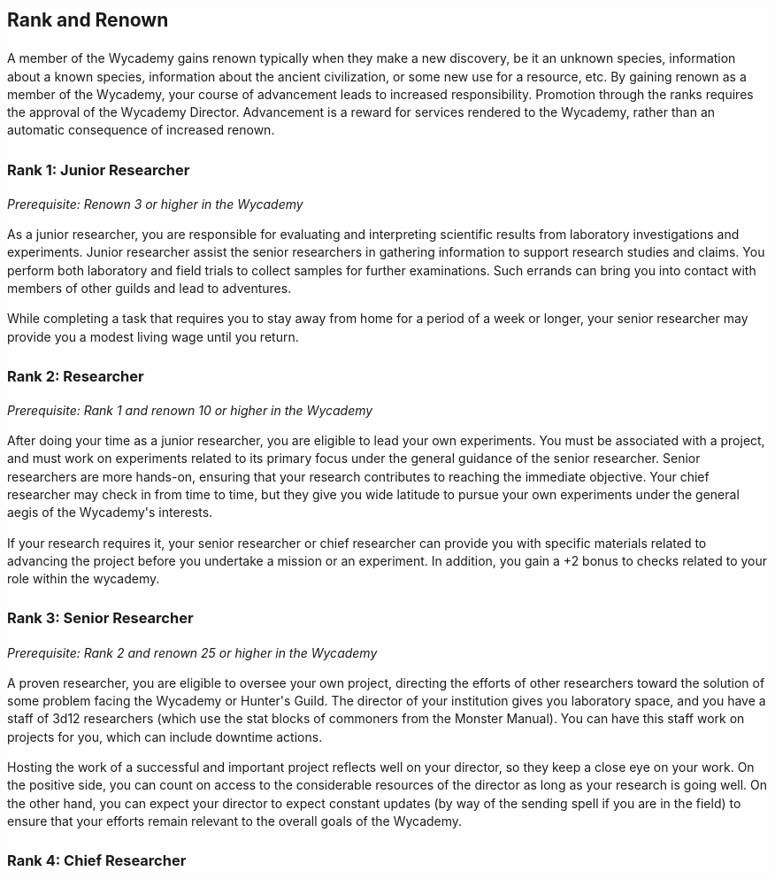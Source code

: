 ## Rank and Renown

A member of the Wycademy gains renown typically when they make a new discovery, be it an unknown species, information about a known species, information about the ancient civilization, or some new use for a resource, etc. By gaining renown as a member of the Wycademy, your course of advancement leads to increased responsibility. Promotion through the ranks requires the approval of the Wycademy Director. Advancement is a reward for services rendered to the Wycademy, rather than an automatic consequence of increased renown.

### Rank 1: Junior Researcher

*Prerequisite: Renown 3 or higher in the Wycademy*

As a junior researcher, you are responsible for evaluating and interpreting scientific results from laboratory investigations and experiments. Junior researcher assist the senior researchers in gathering information to support research studies and claims. You perform both laboratory and field trials to collect samples for further examinations. Such errands can bring you into contact with members of other guilds and lead to adventures.

While completing a task that requires you to stay away from home for a period of a week or longer, your senior researcher may provide you a modest living wage until you return.

### Rank 2: Researcher

*Prerequisite: Rank 1 and renown 10 or higher in the Wycademy*

After doing your time as a junior researcher, you are eligible to lead your own experiments. You must be associated with a project, and must work on experiments related to its primary focus under the general guidance of the senior researcher. Senior researchers are more hands-on, ensuring that your research contributes to reaching the immediate objective. Your chief researcher may check in from time to time, but they give you wide latitude to pursue your own experiments under the general aegis of the Wycademy's interests.

If your research requires it, your senior researcher or chief researcher can provide you with specific materials related to advancing the project before you undertake a mission or an experiment. In addition, you gain a +2 bonus to checks related to your role within the wycademy.

### Rank 3: Senior Researcher

*Prerequisite: Rank 2 and renown 25 or higher in the Wycademy*

A proven researcher, you are eligible to oversee your own project, directing the efforts of other researchers toward the solution of some problem facing the Wycademy or Hunter's Guild. The director of your institution gives you laboratory space, and you have a staff of 3d12 researchers (which use the stat blocks of commoners from the Monster Manual). You can have this staff work on projects for you, which can include downtime actions.

Hosting the work of a successful and important project reflects well on your director, so they keep a close eye on your work. On the positive side, you can count on access to the considerable resources of the director as long as your research is going well. On the other hand, you can expect your director to expect constant updates (by way of the sending spell if you are in the field) to ensure that your efforts remain relevant to the overall goals of the Wycademy.

### Rank 4: Chief Researcher
